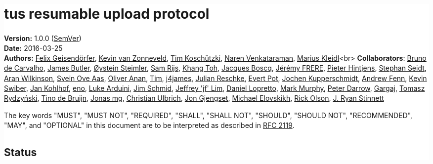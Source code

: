 # tus resumable upload protocol

**Version:** 1.0.0 ([SemVer](http://semver.org))<br>
**Date:** 2016-03-25<br>
**Authors:** [Felix Geisendörfer](https://twitter.com/felixge), [Kevin van
Zonneveld](https://twitter.com/kvz), [Tim Koschützki](https://twitter.com/tim_kos),
[Naren Venkataraman](https://github.com/vayam), [Marius
Kleidl](https://twitter.com/Acconut_)<br>
**Collaborators**:
[Bruno de Carvalho](https://github.com/biasedbit),
[James Butler](https://github.com/sandfox),
[Øystein Steimler](https://github.com/cybic),
[Sam Rijs](https://github.com/srijs),
[Khang Toh](https://github.com/khangtoh),
[Jacques Boscq](https://github.com/Amodio),
[Jérémy FRERE](https://github.com/jerefrer),
[Pieter Hintjens](https://github.com/hintjens),
[Stephan Seidt](https://github.com/ehd),
[Aran Wilkinson](https://github.com/aranw),
[Svein Ove Aas](https://github.com/Baughn),
[Oliver Anan](https://github.com/noptic),
[Tim](https://github.com/schmerg),
[j4james](https://github.com/j4james),
[Julian Reschke](https://github.com/reschke),
[Evert Pot](https://github.com/evert),
[Jochen Kupperschmidt](https://github.com/homeworkprod),
[Andrew Fenn](https://github.com/andrewfenn),
[Kevin Swiber](https://github.com/kevinswiber),
[Jan Kohlhof](https://github.com/0x20h),
[eno](https://github.com/radiospiel),
[Luke Arduini](https://github.com/luk-),
[Jim Schmid](https://github.com/sheeep),
[Jeffrey 'jf' Lim](https://github.com/jf),
[Daniel Lopretto](https://github.com/timemachine3030),
[Mark Murphy](https://github.com/MarkMurphy),
[Peter Darrow](https://github.com/pmdarrow),
[Gargaj](https://github.com/Gargaj),
[Tomasz Rydzyński](https://github.com/qsorix),
[Tino de Bruijn](https://github.com/tino),
[Jonas mg](https://github.com/kless),
[Christian Ulbrich](https://github.com/ChristianUlbrich),
[Jon Gjengset](https://github.com/jonhoo),
[Michael Elovskikh](https://github.com/wronglink),
[Rick Olson](https://github.com/technoweenie),
[J. Ryan Stinnett](https://convolv.es)

The key words "MUST", "MUST NOT", "REQUIRED", "SHALL", "SHALL NOT", "SHOULD",
"SHOULD NOT", "RECOMMENDED", "MAY", and "OPTIONAL" in this document are to be
interpreted as described in [RFC 2119](http://www.ietf.org/rfc/rfc2119.txt).

## Status
